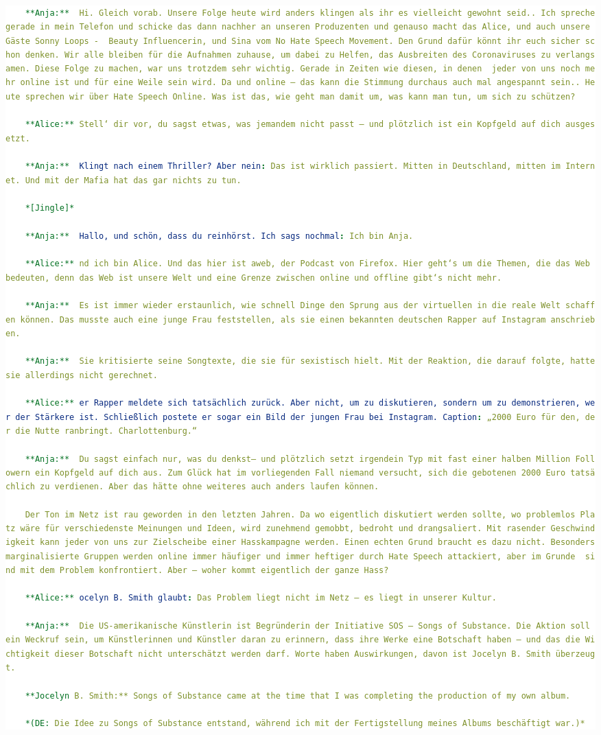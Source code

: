 ```yaml
    **Anja:**  Hi. Gleich vorab. Unsere Folge heute wird anders klingen als ihr es vielleicht gewohnt seid.. Ich spreche gerade in mein Telefon und schicke das dann nachher an unseren Produzenten und genauso macht das Alice, und auch unsere Gäste Sonny Loops -  Beauty Influencerin, und Sina vom No Hate Speech Movement. Den Grund dafür könnt ihr euch sicher schon denken. Wir alle bleiben für die Aufnahmen zuhause, um dabei zu Helfen, das Ausbreiten des Coronaviruses zu verlangsamen. Diese Folge zu machen, war uns trotzdem sehr wichtig. Gerade in Zeiten wie diesen, in denen  jeder von uns noch mehr online ist und für eine Weile sein wird. Da und online – das kann die Stimmung durchaus auch mal angespannt sein.. Heute sprechen wir über Hate Speech Online. Was ist das, wie geht man damit um, was kann man tun, um sich zu schützen?

    **Alice:** Stell‘ dir vor, du sagst etwas, was jemandem nicht passt – und plötzlich ist ein Kopfgeld auf dich ausgesetzt.

    **Anja:**  Klingt nach einem Thriller? Aber nein: Das ist wirklich passiert. Mitten in Deutschland, mitten im Internet. Und mit der Mafia hat das gar nichts zu tun.

    *[Jingle]*

    **Anja:**  Hallo, und schön, dass du reinhörst. Ich sags nochmal: Ich bin Anja.

    **Alice:** nd ich bin Alice. Und das hier ist aweb, der Podcast von Firefox. Hier geht‘s um die Themen, die das Web bedeuten, denn das Web ist unsere Welt und eine Grenze zwischen online und offline gibt‘s nicht mehr.

    **Anja:**  Es ist immer wieder erstaunlich, wie schnell Dinge den Sprung aus der virtuellen in die reale Welt schaffen können. Das musste auch eine junge Frau feststellen, als sie einen bekannten deutschen Rapper auf Instagram anschrieben.

    **Anja:**  Sie kritisierte seine Songtexte, die sie für sexistisch hielt. Mit der Reaktion, die darauf folgte, hatte sie allerdings nicht gerechnet.

    **Alice:** er Rapper meldete sich tatsächlich zurück. Aber nicht, um zu diskutieren, sondern um zu demonstrieren, wer der Stärkere ist. Schließlich postete er sogar ein Bild der jungen Frau bei Instagram. Caption: „2000 Euro für den, der die Nutte ranbringt. Charlottenburg.“

    **Anja:**  Du sagst einfach nur, was du denkst– und plötzlich setzt irgendein Typ mit fast einer halben Million Followern ein Kopfgeld auf dich aus. Zum Glück hat im vorliegenden Fall niemand versucht, sich die gebotenen 2000 Euro tatsächlich zu verdienen. Aber das hätte ohne weiteres auch anders laufen können.

    Der Ton im Netz ist rau geworden in den letzten Jahren. Da wo eigentlich diskutiert werden sollte, wo problemlos Platz wäre für verschiedenste Meinungen und Ideen, wird zunehmend gemobbt, bedroht und drangsaliert. Mit rasender Geschwindigkeit kann jeder von uns zur Zielscheibe einer Hasskampagne werden. Einen echten Grund braucht es dazu nicht. Besonders marginalisierte Gruppen werden online immer häufiger und immer heftiger durch Hate Speech attackiert, aber im Grunde  sind mit dem Problem konfrontiert. Aber – woher kommt eigentlich der ganze Hass?

    **Alice:** ocelyn B. Smith glaubt: Das Problem liegt nicht im Netz – es liegt in unserer Kultur.

    **Anja:**  Die US-amerikanische Künstlerin ist Begründerin der Initiative SOS – Songs of Substance. Die Aktion soll ein Weckruf sein, um Künstlerinnen und Künstler daran zu erinnern, dass ihre Werke eine Botschaft haben – und das die Wichtigkeit dieser Botschaft nicht unterschätzt werden darf. Worte haben Auswirkungen, davon ist Jocelyn B. Smith überzeugt.

    **Jocelyn B. Smith:** Songs of Substance came at the time that I was completing the production of my own album.

    *(DE: Die Idee zu Songs of Substance entstand, während ich mit der Fertigstellung meines Albums beschäftigt war.)*

```